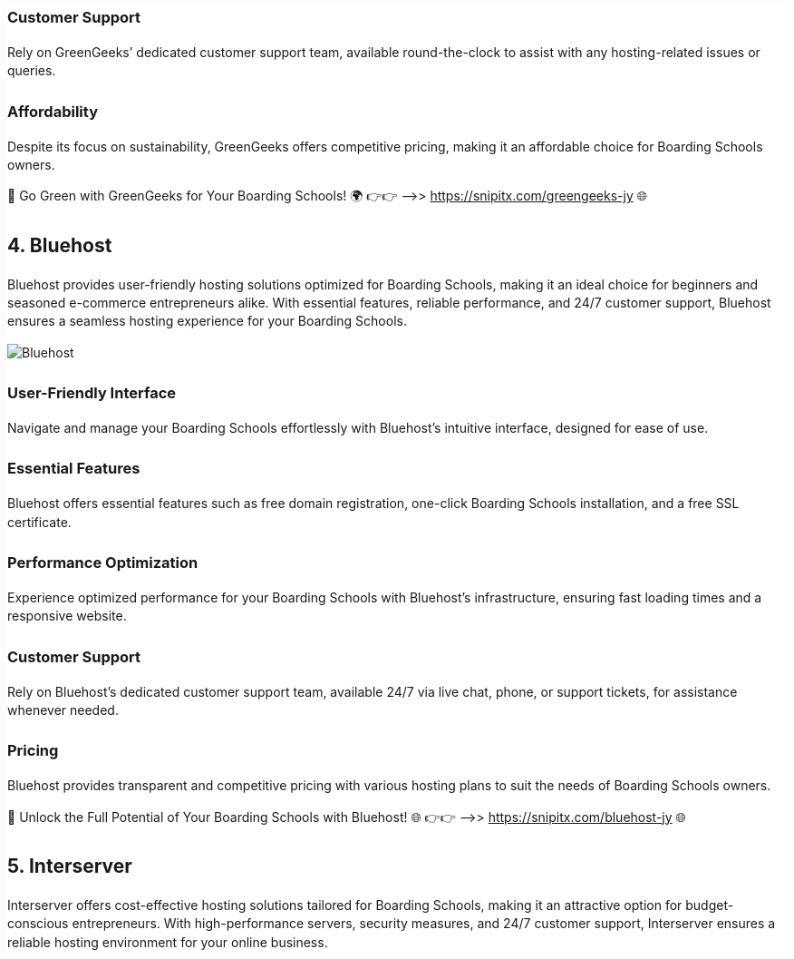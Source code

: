 ### Customer Support
Rely on GreenGeeks’ dedicated customer support team, available round-the-clock to assist with any hosting-related issues or queries.

### Affordability
Despite its focus on sustainability, GreenGeeks offers competitive pricing, making it an affordable choice for Boarding Schools owners.

🌿 Go Green with GreenGeeks for Your Boarding Schools! 🌍
👉👉 -->> https://snipitx.com/greengeeks-jy 🌐

## 4. Bluehost

Bluehost provides user-friendly hosting solutions optimized for Boarding Schools, making it an ideal choice for beginners and seasoned e-commerce entrepreneurs alike. With essential features, reliable performance, and 24/7 customer support, Bluehost ensures a seamless hosting experience for your Boarding Schools.

![Bluehost](https://i.imgur.com/PasFF9E.jpeg "Bluehost Hosting")

### User-Friendly Interface
Navigate and manage your Boarding Schools effortlessly with Bluehost’s intuitive interface, designed for ease of use.

### Essential Features
Bluehost offers essential features such as free domain registration, one-click Boarding Schools installation, and a free SSL certificate.

### Performance Optimization
Experience optimized performance for your Boarding Schools with Bluehost’s infrastructure, ensuring fast loading times and a responsive website.

### Customer Support
Rely on Bluehost’s dedicated customer support team, available 24/7 via live chat, phone, or support tickets, for assistance whenever needed.

### Pricing
Bluehost provides transparent and competitive pricing with various hosting plans to suit the needs of Boarding Schools owners.

🚀 Unlock the Full Potential of Your Boarding Schools with Bluehost! 🌐
👉👉 -->> https://snipitx.com/bluehost-jy 🌐

## 5. Interserver

Interserver offers cost-effective hosting solutions tailored for Boarding Schools, making it an attractive option for budget-conscious entrepreneurs. With high-performance servers, security measures, and 24/7 customer support, Interserver ensures a reliable hosting environment for your online business.
